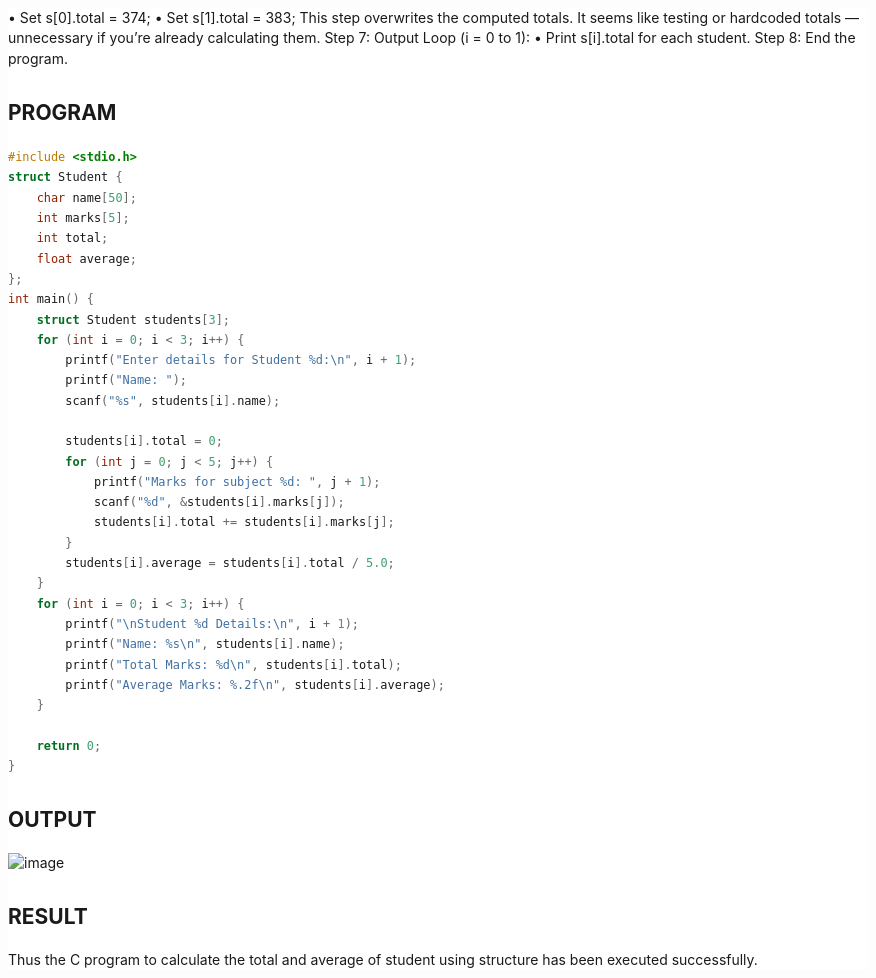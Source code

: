 •	Set s[0].total = 374;
•	Set s[1].total = 383;
           This step overwrites the computed totals. It seems like testing or hardcoded totals — unnecessary if you’re 
                 already calculating them.
Step 7: Output Loop (i = 0 to 1):
•	Print s[i].total for each student.
Step 8: End the program.

## PROGRAM
```c
#include <stdio.h>
struct Student {
    char name[50];
    int marks[5];
    int total;
    float average;
};
int main() {
    struct Student students[3];  
    for (int i = 0; i < 3; i++) {
        printf("Enter details for Student %d:\n", i + 1);
        printf("Name: ");
        scanf("%s", students[i].name);

        students[i].total = 0;
        for (int j = 0; j < 5; j++) {
            printf("Marks for subject %d: ", j + 1);
            scanf("%d", &students[i].marks[j]);
            students[i].total += students[i].marks[j];
        }
        students[i].average = students[i].total / 5.0;
    }
    for (int i = 0; i < 3; i++) {
        printf("\nStudent %d Details:\n", i + 1);
        printf("Name: %s\n", students[i].name);
        printf("Total Marks: %d\n", students[i].total);
        printf("Average Marks: %.2f\n", students[i].average);
    }

    return 0;
}

```

## OUTPUT

 ![image](https://github.com/user-attachments/assets/711742ac-e561-4506-b3e4-e233417e9f33)


## RESULT

Thus the C program to calculate the total and average of student using structure has been executed successfully.
	


